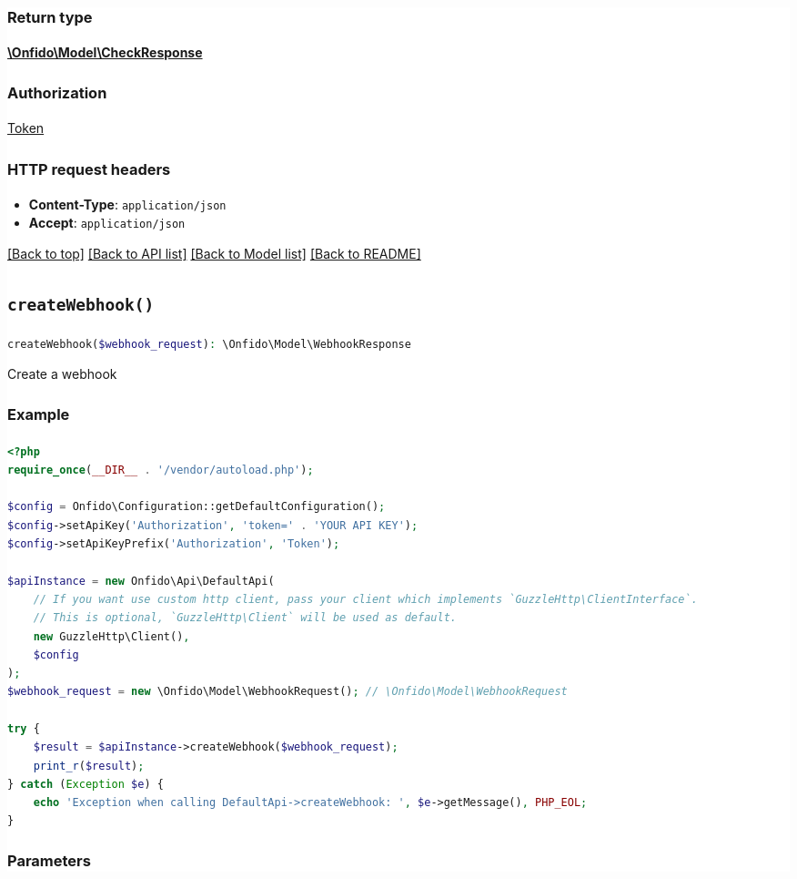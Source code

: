 ### Return type

[**\Onfido\Model\CheckResponse**](../Model/CheckResponse.md)

### Authorization

[Token](../../README.md#Token)

### HTTP request headers

- **Content-Type**: `application/json`
- **Accept**: `application/json`

[[Back to top]](#) [[Back to API list]](../../README.md#endpoints)
[[Back to Model list]](../../README.md#models)
[[Back to README]](../../README.md)

## `createWebhook()`

```php
createWebhook($webhook_request): \Onfido\Model\WebhookResponse
```

Create a webhook

### Example

```php
<?php
require_once(__DIR__ . '/vendor/autoload.php');

$config = Onfido\Configuration::getDefaultConfiguration();
$config->setApiKey('Authorization', 'token=' . 'YOUR API KEY');
$config->setApiKeyPrefix('Authorization', 'Token');

$apiInstance = new Onfido\Api\DefaultApi(
    // If you want use custom http client, pass your client which implements `GuzzleHttp\ClientInterface`.
    // This is optional, `GuzzleHttp\Client` will be used as default.
    new GuzzleHttp\Client(),
    $config
);
$webhook_request = new \Onfido\Model\WebhookRequest(); // \Onfido\Model\WebhookRequest

try {
    $result = $apiInstance->createWebhook($webhook_request);
    print_r($result);
} catch (Exception $e) {
    echo 'Exception when calling DefaultApi->createWebhook: ', $e->getMessage(), PHP_EOL;
}
```

### Parameters
